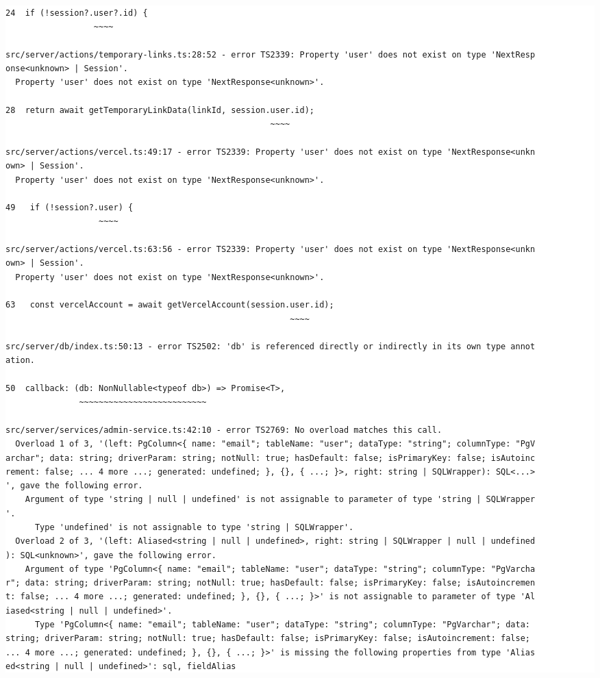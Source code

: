 ```
24  if (!session?.user?.id) {
                  ~~~~

src/server/actions/temporary-links.ts:28:52 - error TS2339: Property 'user' does not exist on type 'NextResp
onse<unknown> | Session'.
  Property 'user' does not exist on type 'NextResponse<unknown>'.

28  return await getTemporaryLinkData(linkId, session.user.id);
                                                      ~~~~

src/server/actions/vercel.ts:49:17 - error TS2339: Property 'user' does not exist on type 'NextResponse<unkn
own> | Session'.
  Property 'user' does not exist on type 'NextResponse<unknown>'.

49   if (!session?.user) {
                   ~~~~

src/server/actions/vercel.ts:63:56 - error TS2339: Property 'user' does not exist on type 'NextResponse<unkn
own> | Session'.
  Property 'user' does not exist on type 'NextResponse<unknown>'.

63   const vercelAccount = await getVercelAccount(session.user.id);
                                                          ~~~~

src/server/db/index.ts:50:13 - error TS2502: 'db' is referenced directly or indirectly in its own type annot
ation.

50  callback: (db: NonNullable<typeof db>) => Promise<T>,
               ~~~~~~~~~~~~~~~~~~~~~~~~~~

src/server/services/admin-service.ts:42:10 - error TS2769: No overload matches this call.
  Overload 1 of 3, '(left: PgColumn<{ name: "email"; tableName: "user"; dataType: "string"; columnType: "PgV
archar"; data: string; driverParam: string; notNull: true; hasDefault: false; isPrimaryKey: false; isAutoinc
rement: false; ... 4 more ...; generated: undefined; }, {}, { ...; }>, right: string | SQLWrapper): SQL<...>
', gave the following error.
    Argument of type 'string | null | undefined' is not assignable to parameter of type 'string | SQLWrapper
'.
      Type 'undefined' is not assignable to type 'string | SQLWrapper'.
  Overload 2 of 3, '(left: Aliased<string | null | undefined>, right: string | SQLWrapper | null | undefined
): SQL<unknown>', gave the following error.
    Argument of type 'PgColumn<{ name: "email"; tableName: "user"; dataType: "string"; columnType: "PgVarcha
r"; data: string; driverParam: string; notNull: true; hasDefault: false; isPrimaryKey: false; isAutoincremen
t: false; ... 4 more ...; generated: undefined; }, {}, { ...; }>' is not assignable to parameter of type 'Al
iased<string | null | undefined>'.
      Type 'PgColumn<{ name: "email"; tableName: "user"; dataType: "string"; columnType: "PgVarchar"; data: 
string; driverParam: string; notNull: true; hasDefault: false; isPrimaryKey: false; isAutoincrement: false;
... 4 more ...; generated: undefined; }, {}, { ...; }>' is missing the following properties from type 'Alias
ed<string | null | undefined>': sql, fieldAlias
```